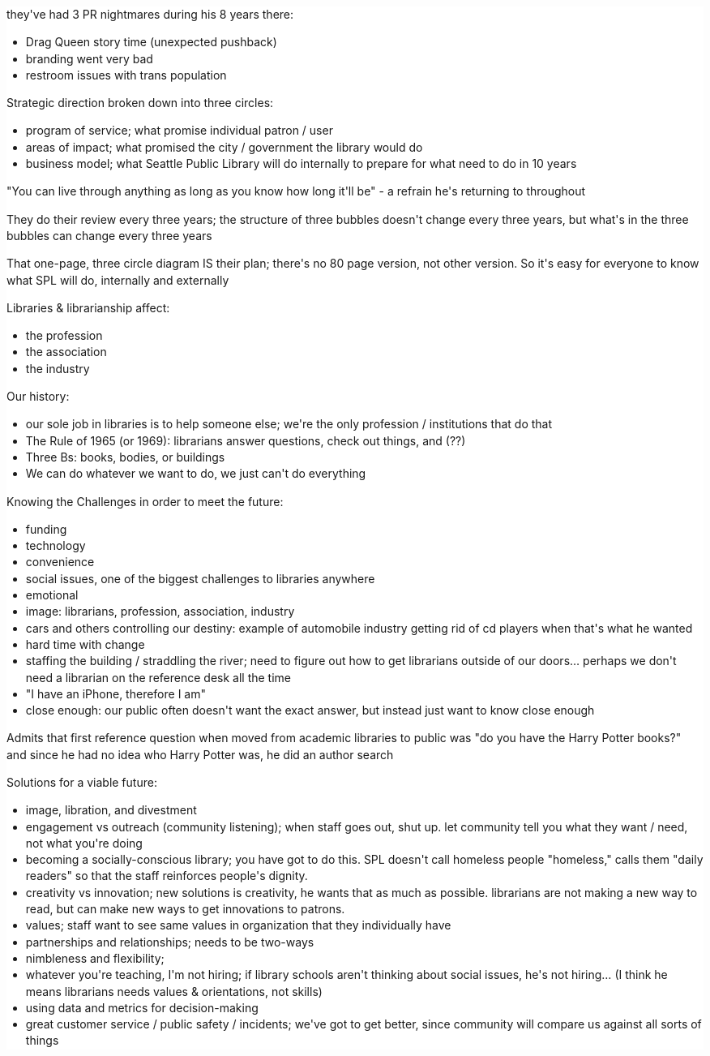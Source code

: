they've had 3 PR nightmares during his 8 years there:  
- Drag Queen story time (unexpected pushback)  
- branding went very bad  
- restroom issues with trans population  

Strategic direction broken down into three circles:  
- program of service; what promise individual patron / user  
- areas of impact; what promised the city / government the library would do  
- business model; what Seattle Public Library will do internally to prepare for what need to do in 10 years  

"You can live through anything as long as you know how long it'll be" - a refrain he's returning to throughout  

They do their review every three years; the structure of three bubbles doesn't change every three years, but what's in the three bubbles can change every three years  

That one-page, three circle diagram IS their plan; there's no 80 page version, not other version. So it's easy for everyone to know what SPL will do, internally and externally  

Libraries & librarianship affect:  
- the profession  
- the association  
- the industry  

Our history:  
- our sole job in libraries is to help someone else; we're the only profession / institutions that do that   
- The Rule of 1965 (or 1969): librarians answer questions, check out things, and (??) 
- Three Bs: books, bodies, or buildings  
- We can do whatever we want to do, we just can't do everything  

Knowing the Challenges in order to meet the future:  
- funding  
- technology  
- convenience  
- social issues, one of the biggest challenges to libraries anywhere  
- emotional  
- image: librarians, profession, association, industry  
- cars and others controlling our destiny: example of automobile industry getting rid of cd players when that's what he wanted  
- hard time with change  
- staffing the building / straddling the river; need to figure out how to get librarians outside of our doors… perhaps we don't need a librarian on the reference desk all the time  
- "I have an iPhone, therefore I am"  
- close enough: our public often doesn't want the exact answer, but instead just want to know close enough  

Admits that first reference question when moved from academic libraries to public was "do you have the Harry Potter books?" and since he had no idea who Harry Potter was, he did an author search  

Solutions for a viable future:  
- image, libration, and divestment  
- engagement vs outreach (community listening); when staff goes out, shut up. let community tell you what they want / need, not what you're doing   
- becoming a socially-conscious library; you have got to do this. SPL doesn't call homeless people "homeless," calls them "daily readers" so that the staff reinforces people's dignity.  
- creativity vs innovation; new solutions is creativity, he wants that as much as possible. librarians are not making a new way to read, but can make new ways to get innovations to patrons.  
- values; staff want to see same values in organization that they individually have  
- partnerships and relationships; needs to be two-ways    
- nimbleness and flexibility;   
- whatever you're teaching, I'm not hiring; if library schools aren't thinking about social issues, he's not hiring… (I think he means librarians needs values & orientations, not skills)  
- using data and metrics for decision-making  
- great customer service / public safety / incidents; we've got to get better, since community will compare us against all sorts of things  